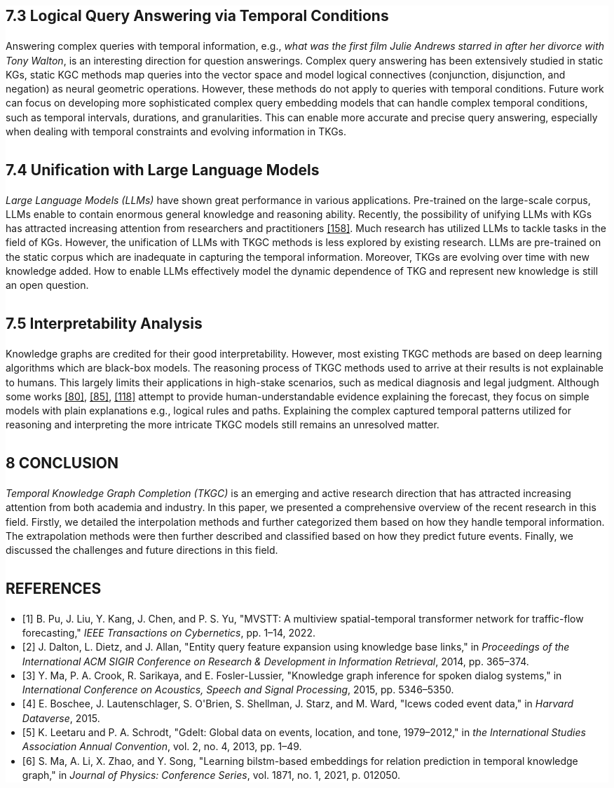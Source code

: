## 7.3 Logical Query Answering via Temporal Conditions

Answering complex queries with temporal information, e.g., *what was the first film Julie Andrews starred in after her divorce with Tony Walton*, is an interesting direction for question answerings. Complex query answering has been extensively studied in static KGs, static KGC methods map queries into the vector space and model logical connectives (conjunction, disjunction, and negation) as neural geometric operations. However, these methods do not apply to queries with temporal conditions. Future work can focus on developing more sophisticated complex query embedding models that can handle complex temporal conditions, such as temporal intervals, durations, and granularities. This can enable more accurate and precise query answering, especially when dealing with temporal constraints and evolving information in TKGs.

## 7.4 Unification with Large Language Models

*Large Language Models (LLMs)* have shown great performance in various applications. Pre-trained on the large-scale corpus, LLMs enable to contain enormous general knowledge and reasoning ability. Recently, the possibility of unifying LLMs with KGs has attracted increasing attention from researchers and practitioners [[158]](#ref-158). Much research has utilized LLMs to tackle tasks in the field of KGs. However, the unification of LLMs with TKGC methods is less explored by existing research. LLMs are pre-trained on the static corpus which are inadequate in capturing the temporal information. Moreover, TKGs are evolving over time with new knowledge added. How to enable LLMs effectively model the dynamic dependence of TKG and represent new knowledge is still an open question.

## 7.5 Interpretability Analysis

Knowledge graphs are credited for their good interpretability. However, most existing TKGC methods are based on deep learning algorithms which are black-box models. The reasoning process of TKGC methods used to arrive at their results is not explainable to humans. This largely limits their applications in high-stake scenarios, such as medical diagnosis and legal judgment. Although some works [[80]](#ref-80), [[85]](#ref-85), [[118]](#ref-118) attempt to provide human-understandable evidence explaining the forecast, they focus on simple models with plain explanations e.g., logical rules and paths. Explaining the complex captured temporal patterns utilized for reasoning and interpreting the more intricate TKGC models still remains an unresolved matter.

## 8 CONCLUSION

*Temporal Knowledge Graph Completion (TKGC)* is an emerging and active research direction that has attracted increasing attention from both academia and industry. In this paper, we presented a comprehensive overview of the recent research in this field. Firstly, we detailed the interpolation methods and further categorized them based on how they handle temporal information. The extrapolation methods were then further described and classified based on how they predict future events. Finally, we discussed the challenges and future directions in this field.

## REFERENCES

- <a id="ref-1"></a>[1] B. Pu, J. Liu, Y. Kang, J. Chen, and P. S. Yu, "MVSTT: A multiview spatial-temporal transformer network for traffic-flow forecasting," *IEEE Transactions on Cybernetics*, pp. 1–14, 2022.
- <a id="ref-2"></a>[2] J. Dalton, L. Dietz, and J. Allan, "Entity query feature expansion using knowledge base links," in *Proceedings of the International ACM SIGIR Conference on Research & Development in Information Retrieval*, 2014, pp. 365–374.
- <a id="ref-3"></a>[3] Y. Ma, P. A. Crook, R. Sarikaya, and E. Fosler-Lussier, "Knowledge graph inference for spoken dialog systems," in *International Conference on Acoustics, Speech and Signal Processing*, 2015, pp. 5346–5350.
- <a id="ref-4"></a>[4] E. Boschee, J. Lautenschlager, S. O'Brien, S. Shellman, J. Starz, and M. Ward, "Icews coded event data," in *Harvard Dataverse*, 2015.
- <a id="ref-5"></a>[5] K. Leetaru and P. A. Schrodt, "Gdelt: Global data on events, location, and tone, 1979–2012," in *the International Studies Association Annual Convention*, vol. 2, no. 4, 2013, pp. 1–49.
- <a id="ref-6"></a>[6] S. Ma, A. Li, X. Zhao, and Y. Song, "Learning bilstm-based embeddings for relation prediction in temporal knowledge graph," in *Journal of Physics: Conference Series*, vol. 1871, no. 1, 2021, p. 012050.